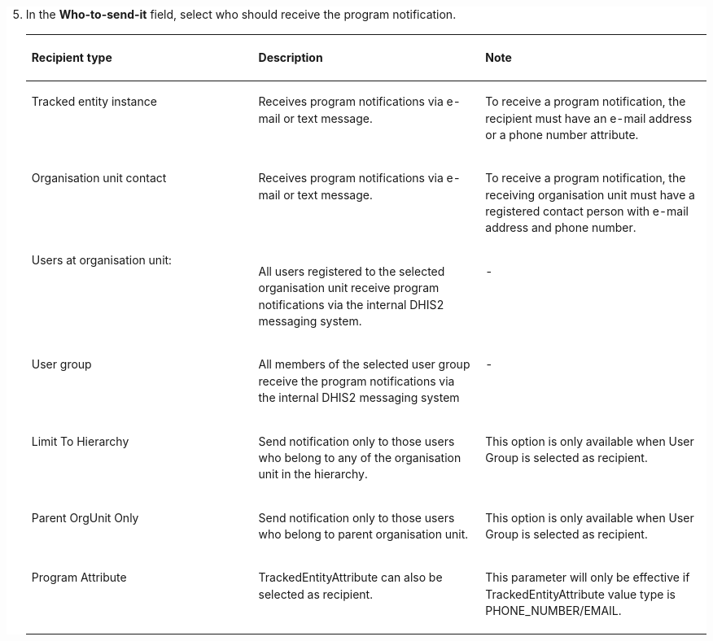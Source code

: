 5.  In the **Who-to-send-it** field, select who should receive the
    program notification.

    <table>
    <colgroup>
    <col style="width: 33%" />
    <col style="width: 33%" />
    <col style="width: 33%" />
    </colgroup>
    <thead>
    <tr class="header">
    <th><p>Recipient type</p></th>
    <th><p>Description</p></th>
    <th><p>Note</p></th>
    </tr>
    </thead>
    <tbody>
    <tr class="odd">
    <td><p>Tracked entity instance</p></td>
    <td><p>Receives program notifications via e-mail or text message.</p></td>
    <td><p>To receive a program notification, the recipient must have an e-mail address or a phone number attribute.</p></td>
    </tr>
    <tr class="even">
    <td><p>Organisation unit contact</p></td>
    <td><p>Receives program notifications via e-mail or text message.</p></td>
    <td><p>To receive a program notification, the receiving organisation unit must have a registered contact person with e-mail address and phone number.</p></td>
    </tr>
    <tr class="odd">
    <td>Users at organisation unit:</td>
    <td><p>All users registered to the selected organisation unit receive program notifications via the internal DHIS2 messaging system.</p></td>
    <td><p>-</p></td>
    </tr>
    <tr class="even">
    <td><p>User group</p></td>
    <td><p>All members of the selected user group receive the program notifications via the internal DHIS2 messaging system</p></td>
    <td><p>-</p></td>
    </tr>
    <tr class="odd">
    <td><p>Limit To Hierarchy</p></td>
    <td><p>Send notification only to those users who belong to any of the organisation unit in the hierarchy.</p></td>
    <td><p>This option is only available when User Group is selected as recipient.</p></td>
    </tr>
    <tr class="even">
    <td><p>Parent OrgUnit Only</p></td>
    <td><p>Send notification only to those users who belong to parent organisation unit.</p></td>
    <td><p>This option is only available when User Group is selected as recipient.</p></td>
    </tr>
    <tr class="odd">
    <td><p>Program Attribute</p></td>
    <td><p>TrackedEntityAttribute can also be selected as recipient.</p></td>
    <td><p>This parameter will only be effective if TrackedEntityAttribute value type is PHONE_NUMBER/EMAIL.</p></td>
    </tr>
    </tbody>
    </table>
